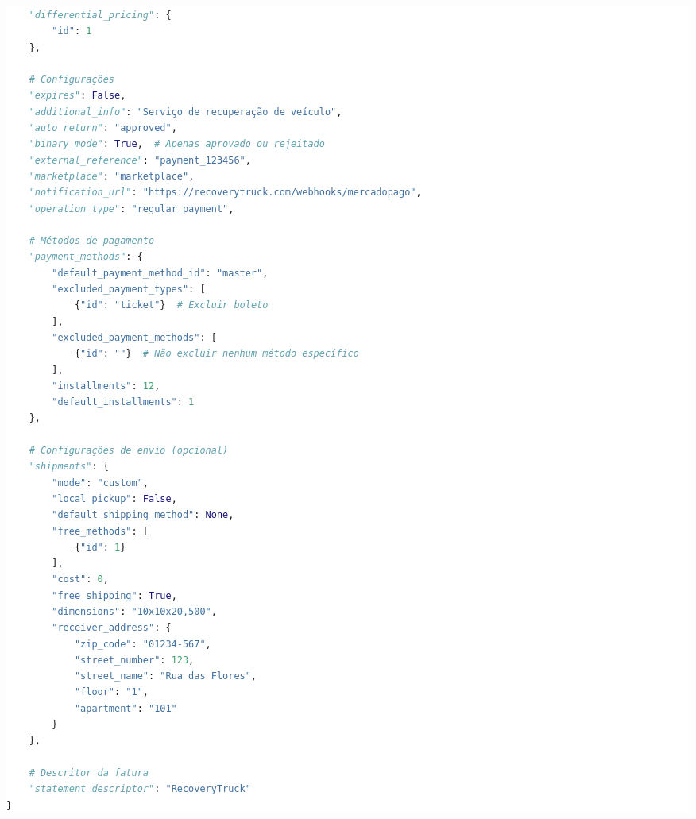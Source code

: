 ```python
    "differential_pricing": {
        "id": 1
    },
    
    # Configurações
    "expires": False,
    "additional_info": "Serviço de recuperação de veículo",
    "auto_return": "approved",
    "binary_mode": True,  # Apenas aprovado ou rejeitado
    "external_reference": "payment_123456",
    "marketplace": "marketplace",
    "notification_url": "https://recoverytruck.com/webhooks/mercadopago",
    "operation_type": "regular_payment",
    
    # Métodos de pagamento
    "payment_methods": {
        "default_payment_method_id": "master",
        "excluded_payment_types": [
            {"id": "ticket"}  # Excluir boleto
        ],
        "excluded_payment_methods": [
            {"id": ""}  # Não excluir nenhum método específico
        ],
        "installments": 12,
        "default_installments": 1
    },
    
    # Configurações de envio (opcional)
    "shipments": {
        "mode": "custom",
        "local_pickup": False,
        "default_shipping_method": None,
        "free_methods": [
            {"id": 1}
        ],
        "cost": 0,
        "free_shipping": True,
        "dimensions": "10x10x20,500",
        "receiver_address": {
            "zip_code": "01234-567",
            "street_number": 123,
            "street_name": "Rua das Flores",
            "floor": "1",
            "apartment": "101"
        }
    },
    
    # Descritor da fatura
    "statement_descriptor": "RecoveryTruck"
}
```
